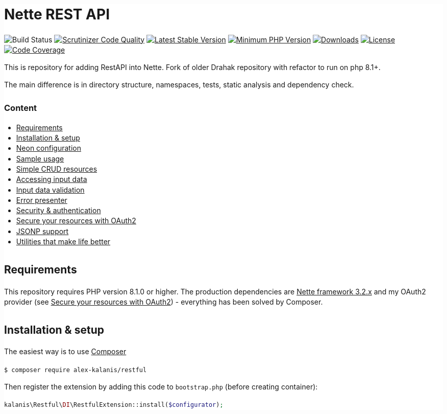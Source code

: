Nette REST API
==============

![Build Status](https://github.com/alex-kalanis/restful/actions/workflows/code_checks.yml/badge.svg)
[![Scrutinizer Code Quality](https://scrutinizer-ci.com/g/alex-kalanis/restful/badges/quality-score.png?b=master)](https://scrutinizer-ci.com/g/alex-kalanis/restful/?branch=master)
[![Latest Stable Version](https://poser.pugx.org/alex-kalanis/restful/v/stable.svg?v=1)](https://packagist.org/packages/alex-kalanis/restful)
[![Minimum PHP Version](https://img.shields.io/badge/php-%3E%3D%208.1-8892BF.svg)](https://php.net/)
[![Downloads](https://img.shields.io/packagist/dt/alex-kalanis/restful.svg?v1)](https://packagist.org/packages/alex-kalanis/restful)
[![License](https://poser.pugx.org/alex-kalanis/restful/license.svg?v=1)](https://packagist.org/packages/alex-kalanis/restful)
[![Code Coverage](https://scrutinizer-ci.com/g/alex-kalanis/restful/badges/coverage.png?b=master&v=1)](https://scrutinizer-ci.com/g/alex-kalanis/restful/?branch=master)

This is repository for adding RestAPI into Nette. Fork of older Drahak repository with refactor to run on php 8.1+.

The main difference is in directory structure, namespaces, tests, static analysis and dependency check.

### Content
- [Requirements](#requirements)
- [Installation & setup](#installation--setup)
- [Neon configuration](#neon-configuration)
- [Sample usage](#sample-usage)
- [Simple CRUD resources](#simple-crud-resources)
- [Accessing input data](#accessing-input-data)
- [Input data validation](#input-data-validation)
- [Error presenter](#error-presenter)
- [Security & authentication](#security--authentication)
- [Secure your resources with OAuth2](#secure-your-resources-with-oauth2)
- [JSONP support](#jsonp-support)
- [Utilities that make life better](#utilities-that-make-life-better)

Requirements
------------
This repository requires PHP version 8.1.0 or higher. The production dependencies
are [Nette framework 3.2.x](http://www.nette.org) and my OAuth2 provider
(see [Secure your resources with OAuth2](#secure-your-resources-with-oauth2)) - everything
has been solved by Composer.

Installation & setup
--------------------
The easiest way is to use [Composer](http://doc.nette.org/en/composer)

	$ composer require alex-kalanis/restful

Then register the extension by adding this code to `bootstrap.php` (before creating container):

```php
kalanis\Restful\DI\RestfulExtension::install($configurator);
```
